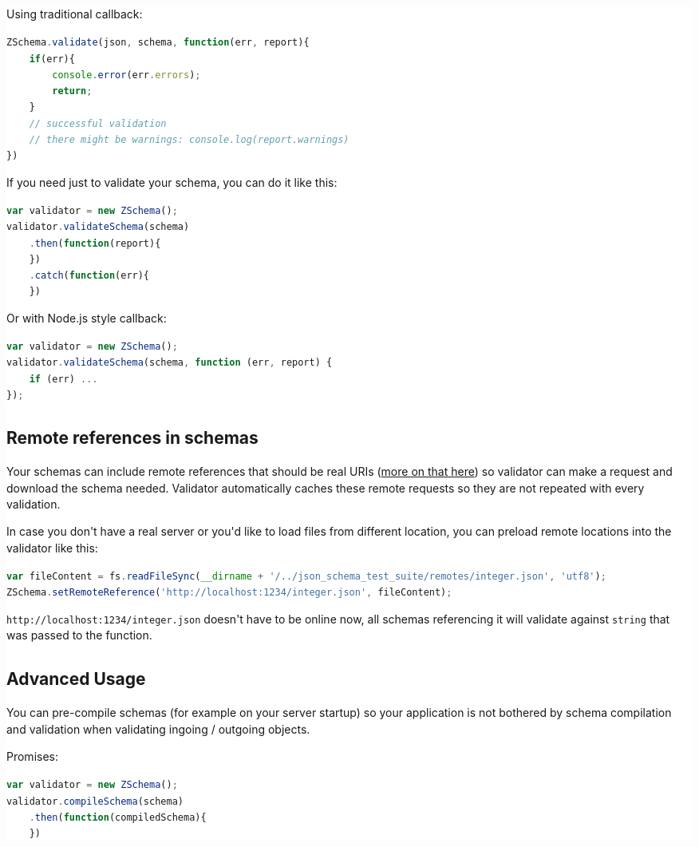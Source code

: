 Using traditional callback:
```javascript
ZSchema.validate(json, schema, function(err, report){
    if(err){
        console.error(err.errors);
        return;
    }
    // successful validation
    // there might be warnings: console.log(report.warnings)
})
```

If you need just to validate your schema, you can do it like this:

```javascript
var validator = new ZSchema();
validator.validateSchema(schema)
    .then(function(report){
    })
    .catch(function(err){
    })
```

Or with Node.js style callback:

```javascript
var validator = new ZSchema();
validator.validateSchema(schema, function (err, report) {
    if (err) ...
});
```

## Remote references in schemas

Your schemas can include remote references that should be real URIs ([more on that here](http://json-schema.org/latest/json-schema-core.html#anchor22))
so validator can make a request and download the schema needed. Validator automatically
caches these remote requests so they are not repeated with every validation.

In case you don't have a real server or you'd like to load files from different location,
you can preload remote locations into the validator like this:

```javascript
var fileContent = fs.readFileSync(__dirname + '/../json_schema_test_suite/remotes/integer.json', 'utf8');
ZSchema.setRemoteReference('http://localhost:1234/integer.json', fileContent);
```

```http://localhost:1234/integer.json``` doesn't have to be online now, all schemas
referencing it will validate against ```string``` that was passed to the function.

## Advanced Usage

You can pre-compile schemas (for example on your server startup) so your application is not
bothered by schema compilation and validation when validating ingoing / outgoing objects.

Promises:

```javascript
var validator = new ZSchema();
validator.compileSchema(schema)
    .then(function(compiledSchema){
    })
```
